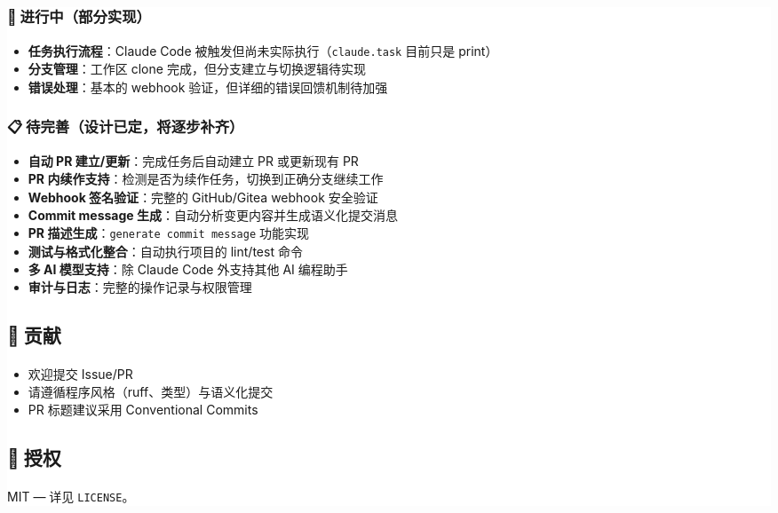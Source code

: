 ### 🚧 进行中（部分实现）

- **任务执行流程**：Claude Code 被触发但尚未实际执行（`claude.task` 目前只是 print）
- **分支管理**：工作区 clone 完成，但分支建立与切换逻辑待实现
- **错误处理**：基本的 webhook 验证，但详细的错误回馈机制待加强

### 📋 待完善（设计已定，将逐步补齐）

- **自动 PR 建立/更新**：完成任务后自动建立 PR 或更新现有 PR
- **PR 内续作支持**：检测是否为续作任务，切换到正确分支继续工作
- **Webhook 签名验证**：完整的 GitHub/Gitea webhook 安全验证
- **Commit message 生成**：自动分析变更内容并生成语义化提交消息
- **PR 描述生成**：`generate commit message` 功能实现
- **测试与格式化整合**：自动执行项目的 lint/test 命令
- **多 AI 模型支持**：除 Claude Code 外支持其他 AI 编程助手
- **审计与日志**：完整的操作记录与权限管理

## 🤝 贡献

- 欢迎提交 Issue/PR
- 请遵循程序风格（ruff、类型）与语义化提交
- PR 标题建议采用 Conventional Commits

## 📄 授权

MIT — 详见 `LICENSE`。
